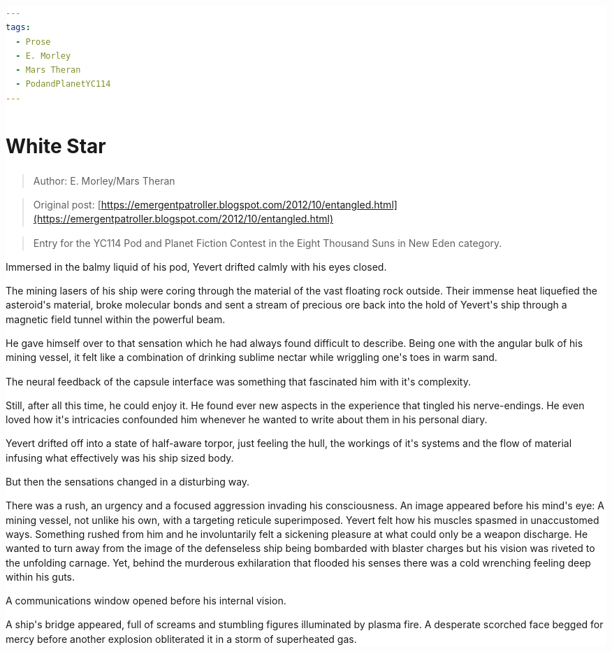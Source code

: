 ```yaml
---
tags:
  - Prose
  - E. Morley
  - Mars Theran
  - PodandPlanetYC114
---
```


# White Star

> Author: E. Morley/Mars Theran

> Original post: [https://emergentpatroller.blogspot.com/2012/10/entangled.html](https://emergentpatroller.blogspot.com/2012/10/entangled.html)

> Entry for the YC114 Pod and Planet Fiction Contest in the Eight Thousand Suns in New Eden category.


Immersed in the balmy liquid of his pod, Yevert drifted calmly with his eyes closed.

The mining lasers of his ship were coring through the material of the vast floating rock outside. Their immense heat liquefied the asteroid's material, broke molecular bonds and sent a stream of precious ore back into the hold of Yevert's ship through a magnetic field tunnel within the powerful beam.

He gave himself over to that sensation which he had always found difficult to describe. Being one with the angular bulk of his mining vessel, it felt like a combination of drinking sublime nectar while wriggling one's toes in warm sand.

The neural feedback of the capsule interface was something that fascinated him with it's complexity.

Still, after all this time, he could enjoy it. He found ever new aspects in the experience that tingled his nerve-endings. He even loved how it's intricacies confounded him whenever he wanted to write about them in his personal diary.

Yevert drifted off into a state of half-aware torpor, just feeling the hull, the workings of it's systems and the flow of material infusing what effectively was his ship sized body.

But then the sensations changed in a disturbing way.

There was a rush, an urgency and a focused aggression invading his consciousness. An image appeared before his mind's eye: A mining vessel, not unlike his own, with a targeting reticule superimposed. Yevert felt how his muscles spasmed in unaccustomed ways. Something rushed from him and he involuntarily felt a sickening pleasure at what could only be a weapon discharge. He wanted to turn away from the image of the defenseless ship being bombarded with blaster charges but his vision was riveted to the unfolding carnage. Yet, behind the murderous exhilaration that flooded his senses there was a cold wrenching feeling deep within his guts.

A communications window opened before his internal vision.

A ship's bridge appeared, full of screams and stumbling figures illuminated by plasma fire. A desperate scorched face begged for mercy before another explosion obliterated it in a storm of superheated gas.

